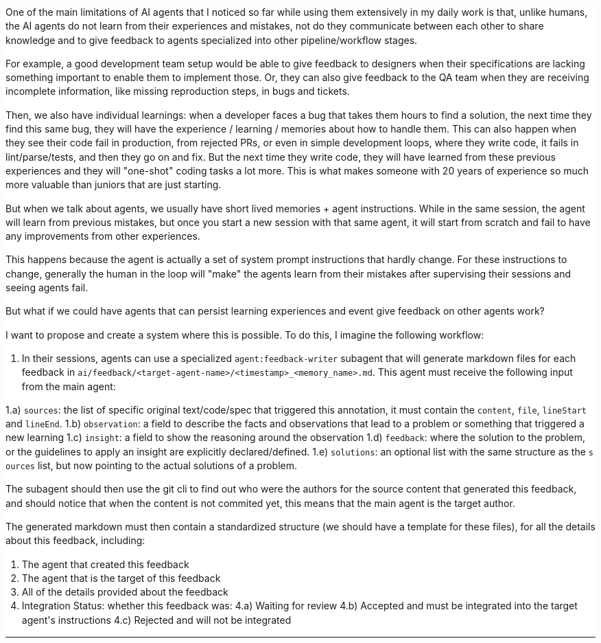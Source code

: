 One of the main limitations of AI agents that I noticed so far while using them extensively in my daily work is that, unlike humans, the AI agents do not learn from their experiences and mistakes, not do they communicate between each other to share knowledge and to give feedback to agents specialized into other pipeline/workflow stages.

For example, a good development team setup would be able to give feedback to designers when their specifications are lacking something important to enable them to implement those. Or, they can also give feedback to the QA team when they are receiving incomplete information, like missing reproduction steps, in bugs and tickets.

Then, we also have individual learnings: when a developer faces a bug that takes them hours to find a solution, the next time they find this same bug, they will have the experience / learning / memories about how to handle them. This can also happen when they see their code fail in production, from rejected PRs, or even in simple development loops, where they write code, it fails in lint/parse/tests, and then they go on and fix. But the next time they write code, they will have learned from these previous experiences and they will "one-shot" coding tasks a lot more. This is what makes someone with 20 years of experience so much more valuable than juniors that are just starting.

But when we talk about agents, we usually have short lived memories + agent instructions. While in the same session, the agent will learn from previous mistakes, but once you start a new session with that same agent, it will start from scratch and fail to have any improvements from other experiences.

This happens because the agent is actually a set of system prompt instructions that hardly change. For these instructions to change, generally the human in the loop will "make" the agents learn from their mistakes after supervising their sessions and seeing agents fail.

But what if we could have agents that can persist learning experiences and event give feedback on other agents work?

I want to propose and create a system where this is possible. To do this, I imagine the following workflow:

1. In their sessions, agents can use a specialized `agent:feedback-writer` subagent that will generate markdown files for each feedback in `ai/feedback/<target-agent-name>/<timestamp>_<memory_name>.md`. This agent must receive the following input from the main agent:

1.a) `sources`: the list of specific original text/code/spec that triggered this annotation, it must contain the `content`, `file`, `lineStart` and `lineEnd`.
1.b) `observation`: a field to describe the facts and observations that lead to a problem or something that triggered a new learning
1.c) `insight`: a field to show the reasoning around the observation
1.d) `feedback`: where the solution to the problem, or the guidelines to apply an insight are explicitly declared/defined.
1.e) `solutions`: an optional list with the same structure as the `sources` list, but now pointing to the actual solutions of a problem.

The subagent should then use the git cli to find out who were the authors for the source content that generated this feedback, and should notice that when the content is not commited yet, this means that the main agent is the target author.

The generated markdown must then contain a standardized structure (we should have a template for these files), for all the details about this feedback, including:

1. The agent that created this feedback
2. The agent that is the target of this feedback
3. All of the details provided about the feedback
4. Integration Status: whether this feedback was:
   4.a) Waiting for review
   4.b) Accepted and must be integrated into the target agent's instructions
   4.c) Rejected and will not be integrated

---